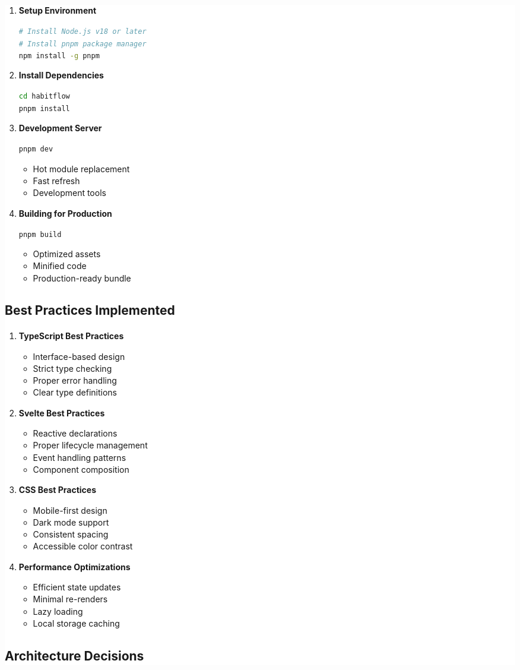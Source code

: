 1. **Setup Environment**
   ```bash
   # Install Node.js v18 or later
   # Install pnpm package manager
   npm install -g pnpm
   ```

2. **Install Dependencies**
   ```bash
   cd habitflow
   pnpm install
   ```

3. **Development Server**
   ```bash
   pnpm dev
   ```
   - Hot module replacement
   - Fast refresh
   - Development tools

4. **Building for Production**
   ```bash
   pnpm build
   ```
   - Optimized assets
   - Minified code
   - Production-ready bundle

## Best Practices Implemented

1. **TypeScript Best Practices**
   - Interface-based design
   - Strict type checking
   - Proper error handling
   - Clear type definitions

2. **Svelte Best Practices**
   - Reactive declarations
   - Proper lifecycle management
   - Event handling patterns
   - Component composition

3. **CSS Best Practices**
   - Mobile-first design
   - Dark mode support
   - Consistent spacing
   - Accessible color contrast

4. **Performance Optimizations**
   - Efficient state updates
   - Minimal re-renders
   - Lazy loading
   - Local storage caching

## Architecture Decisions
